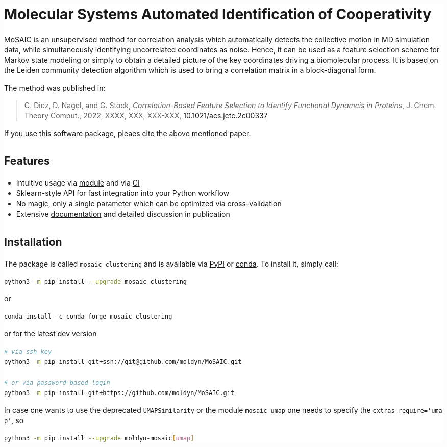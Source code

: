 # Molecular Systems Automated Identification of Cooperativity
MoSAIC is an unsupervised method for correlation analysis which automatically detects
the collective motion in MD simulation data, while simultaneously identifying
uncorrelated coordinates as noise.
Hence, it can be used as a feature selection scheme for Markov state modeling or simply
to obtain a detailed picture of the key coordinates driving a biomolecular process.
It is based on the Leiden community detection algorithm which is used to bring a
correlation matrix in a block-diagonal form.

The method was published in:
> G. Diez, D. Nagel, and G. Stock,
> *Correlation-Based Feature Selection to Identify Functional Dynamcis
> in Proteins*, J. Chem. Theory Comput., 2022, XXXX, XXX, XXX-XXX,
> [10.1021/acs.jctc.2c00337](https://pubs.acs.org/doi/10.1021/acs.jctc.2c00337)

If you use this software package, pleaes cite the above mentioned paper.

## Features
- Intuitive usage via [module](#module---inside-a-python-script) and via
  [CI](#ci---usage-directly-from-the-command-line)
- Sklearn-style API for fast integration into your Python workflow
- No magic, only a  single parameter which can be optimized via
  cross-validation
- Extensive [documentation](https://moldyn.github.io/MoSAIC) and
  detailed discussion in publication


## Installation
The package is called `mosaic-clustering` and is available via
[PyPI](https://pypi.org/project/mosaic-clustering) or
[conda](https://anaconda.org/conda-forge/mosaic-clustering). To install it,
simply call:
```bash
python3 -m pip install --upgrade mosaic-clustering
```
or
```
conda install -c conda-forge mosaic-clustering
```

or for the latest dev version
```bash
# via ssh key
python3 -m pip install git+ssh://git@github.com/moldyn/MoSAIC.git

# or via password-based login
python3 -m pip install git+https://github.com/moldyn/MoSAIC.git
```

In case one wants to use the deprecated `UMAPSimilarity` or the module
`mosaic umap` one needs to specify the `extras_require='umap'`, so
```bash
python3 -m pip install --upgrade moldyn-mosaic[umap]
```
